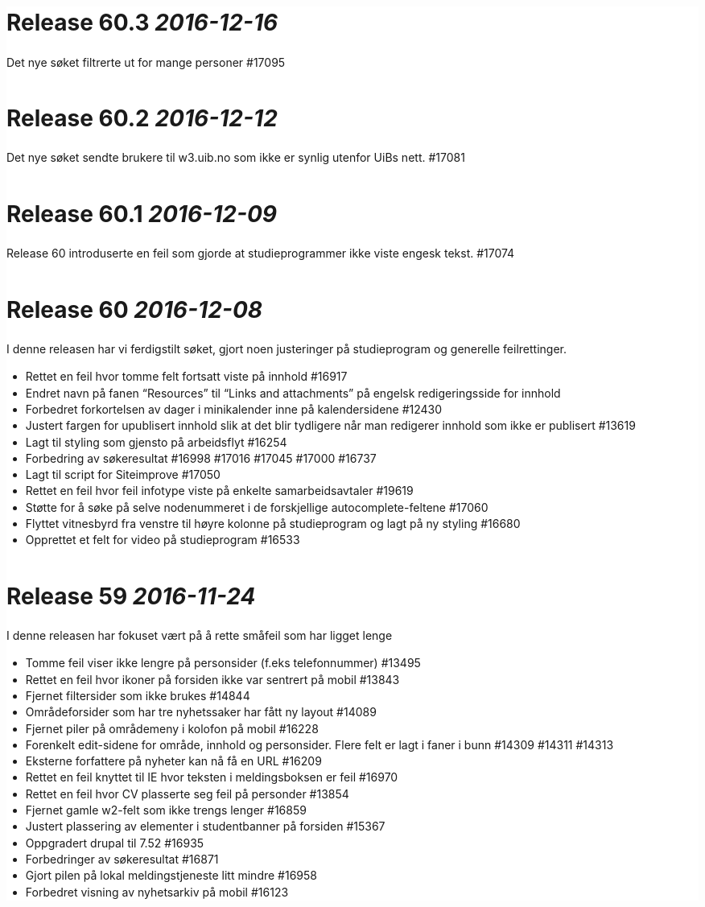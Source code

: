 # Release 60.3 _2016-12-16_

Det nye søket filtrerte ut for mange personer #17095

# Release 60.2 _2016-12-12_

Det nye søket sendte brukere til w3.uib.no som ikke er synlig utenfor UiBs nett. #17081

# Release 60.1 _2016-12-09_

Release 60 introduserte en feil som gjorde at studieprogrammer ikke viste engesk tekst. #17074

# Release 60 _2016-12-08_

I denne releasen har vi ferdigstilt søket, gjort noen justeringer på studieprogram og generelle feilrettinger.

- Rettet en feil hvor tomme felt fortsatt viste på innhold #16917
- Endret navn på fanen “Resources” til “Links and attachments” på engelsk redigeringsside for innhold
- Forbedret forkortelsen av dager i minikalender inne på kalendersidene #12430
- Justert fargen for upublisert innhold slik at det blir tydligere når man redigerer innhold som ikke er publisert #13619
- Lagt til styling som gjensto på arbeidsflyt #16254
- Forbedring av søkeresultat #16998 #17016 #17045 #17000 #16737
- Lagt til script for Siteimprove #17050
- Rettet en feil hvor feil infotype viste på enkelte samarbeidsavtaler #19619
- Støtte for å søke på selve nodenummeret i de forskjellige autocomplete-feltene #17060
- Flyttet vitnesbyrd fra venstre til høyre kolonne på studieprogram og lagt på ny styling #16680
- Opprettet et felt for video på studieprogram #16533

# Release 59 _2016-11-24_

I denne releasen har fokuset vært på å rette småfeil som har ligget lenge

- Tomme feil viser ikke lengre på personsider (f.eks telefonnummer) #13495
- Rettet en feil hvor ikoner på forsiden ikke var sentrert på mobil #13843
- Fjernet filtersider som ikke brukes #14844
- Områdeforsider som har tre nyhetssaker har fått ny layout #14089
- Fjernet piler på områdemeny i kolofon på mobil #16228
- Forenkelt edit-sidene for område, innhold og personsider. Flere felt er lagt i faner i bunn #14309 #14311 #14313
- Eksterne forfattere på nyheter kan nå få en URL #16209
- Rettet en feil knyttet til IE hvor teksten i meldingsboksen er feil #16970
- Rettet en feil hvor CV plasserte seg feil på personder #13854
- Fjernet gamle w2-felt som ikke trengs lenger #16859
- Justert plassering av elementer i studentbanner på forsiden #15367
- Oppgradert drupal til 7.52 #16935
- Forbedringer av søkeresultat #16871
- Gjort pilen på lokal meldingstjeneste litt mindre #16958
- Forbedret visning av nyhetsarkiv på mobil #16123
